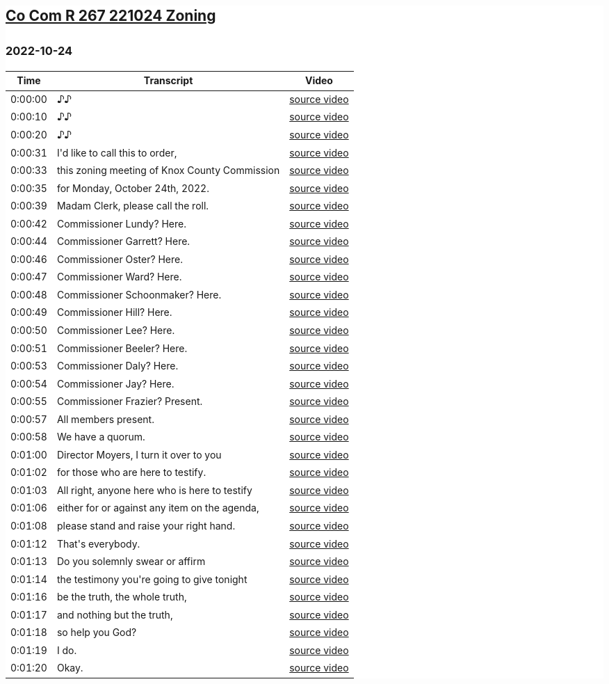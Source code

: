 ## [Co Com R 267 221024 Zoning](https://archive.org/details/co-com-r-267-221024-zoning)
### 2022-10-24
| Time| Transcript| Video|
|---------|-----------------------------------------------------------------------------------------------------------------------------------|-----------------------------------------------------------------------------------|
| 0:00:00| ♪♪| [source video](https://archive.org/details/co-com-r-267-221024-zoning?start=0)|
| 0:00:10| ♪♪| [source video](https://archive.org/details/co-com-r-267-221024-zoning?start=10)|
| 0:00:20| ♪♪| [source video](https://archive.org/details/co-com-r-267-221024-zoning?start=20)|
| 0:00:31| I'd like to call this to order,| [source video](https://archive.org/details/co-com-r-267-221024-zoning?start=31)|
| 0:00:33| this zoning meeting of Knox County Commission| [source video](https://archive.org/details/co-com-r-267-221024-zoning?start=33)|
| 0:00:35| for Monday, October 24th, 2022.| [source video](https://archive.org/details/co-com-r-267-221024-zoning?start=35)|
| 0:00:39| Madam Clerk, please call the roll.| [source video](https://archive.org/details/co-com-r-267-221024-zoning?start=39)|
| 0:00:42| Commissioner Lundy? Here.| [source video](https://archive.org/details/co-com-r-267-221024-zoning?start=42)|
| 0:00:44| Commissioner Garrett? Here.| [source video](https://archive.org/details/co-com-r-267-221024-zoning?start=44)|
| 0:00:46| Commissioner Oster? Here.| [source video](https://archive.org/details/co-com-r-267-221024-zoning?start=46)|
| 0:00:47| Commissioner Ward? Here.| [source video](https://archive.org/details/co-com-r-267-221024-zoning?start=47)|
| 0:00:48| Commissioner Schoonmaker? Here.| [source video](https://archive.org/details/co-com-r-267-221024-zoning?start=48)|
| 0:00:49| Commissioner Hill? Here.| [source video](https://archive.org/details/co-com-r-267-221024-zoning?start=49)|
| 0:00:50| Commissioner Lee? Here.| [source video](https://archive.org/details/co-com-r-267-221024-zoning?start=50)|
| 0:00:51| Commissioner Beeler? Here.| [source video](https://archive.org/details/co-com-r-267-221024-zoning?start=51)|
| 0:00:53| Commissioner Daly? Here.| [source video](https://archive.org/details/co-com-r-267-221024-zoning?start=53)|
| 0:00:54| Commissioner Jay? Here.| [source video](https://archive.org/details/co-com-r-267-221024-zoning?start=54)|
| 0:00:55| Commissioner Frazier? Present.| [source video](https://archive.org/details/co-com-r-267-221024-zoning?start=55)|
| 0:00:57| All members present.| [source video](https://archive.org/details/co-com-r-267-221024-zoning?start=57)|
| 0:00:58| We have a quorum.| [source video](https://archive.org/details/co-com-r-267-221024-zoning?start=58)|
| 0:01:00| Director Moyers, I turn it over to you| [source video](https://archive.org/details/co-com-r-267-221024-zoning?start=60)|
| 0:01:02| for those who are here to testify.| [source video](https://archive.org/details/co-com-r-267-221024-zoning?start=62)|
| 0:01:03| All right, anyone here who is here to testify| [source video](https://archive.org/details/co-com-r-267-221024-zoning?start=63)|
| 0:01:06| either for or against any item on the agenda,| [source video](https://archive.org/details/co-com-r-267-221024-zoning?start=66)|
| 0:01:08| please stand and raise your right hand.| [source video](https://archive.org/details/co-com-r-267-221024-zoning?start=68)|
| 0:01:12| That's everybody.| [source video](https://archive.org/details/co-com-r-267-221024-zoning?start=72)|
| 0:01:13| Do you solemnly swear or affirm| [source video](https://archive.org/details/co-com-r-267-221024-zoning?start=73)|
| 0:01:14| the testimony you're going to give tonight| [source video](https://archive.org/details/co-com-r-267-221024-zoning?start=74)|
| 0:01:16| be the truth, the whole truth,| [source video](https://archive.org/details/co-com-r-267-221024-zoning?start=76)|
| 0:01:17| and nothing but the truth,| [source video](https://archive.org/details/co-com-r-267-221024-zoning?start=77)|
| 0:01:18| so help you God?| [source video](https://archive.org/details/co-com-r-267-221024-zoning?start=78)|
| 0:01:19| I do.| [source video](https://archive.org/details/co-com-r-267-221024-zoning?start=79)|
| 0:01:20| Okay.| [source video](https://archive.org/details/co-com-r-267-221024-zoning?start=80)|